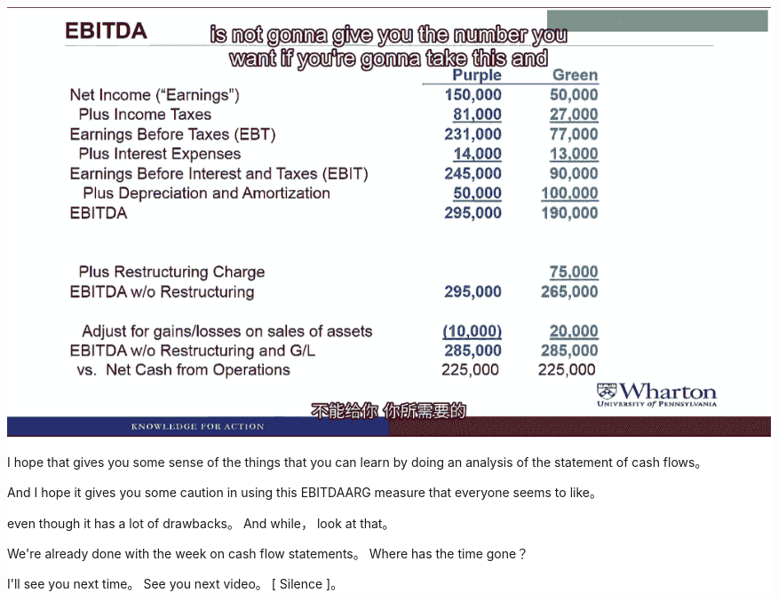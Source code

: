 ![](img/842cfce7b196627e88d1a214c4ad34e8_339.png)

I hope that gives you some sense of the things that you can learn by doing an analysis of the statement of cash flows。

And I hope it gives you some caution in using this EBITDAARG measure that everyone seems to like。

even though it has a lot of drawbacks。 And while， look at that。

We're already done with the week on cash flow statements。 Where has the time gone？

I'll see you next time。 See you next video。 [ Silence ]。
